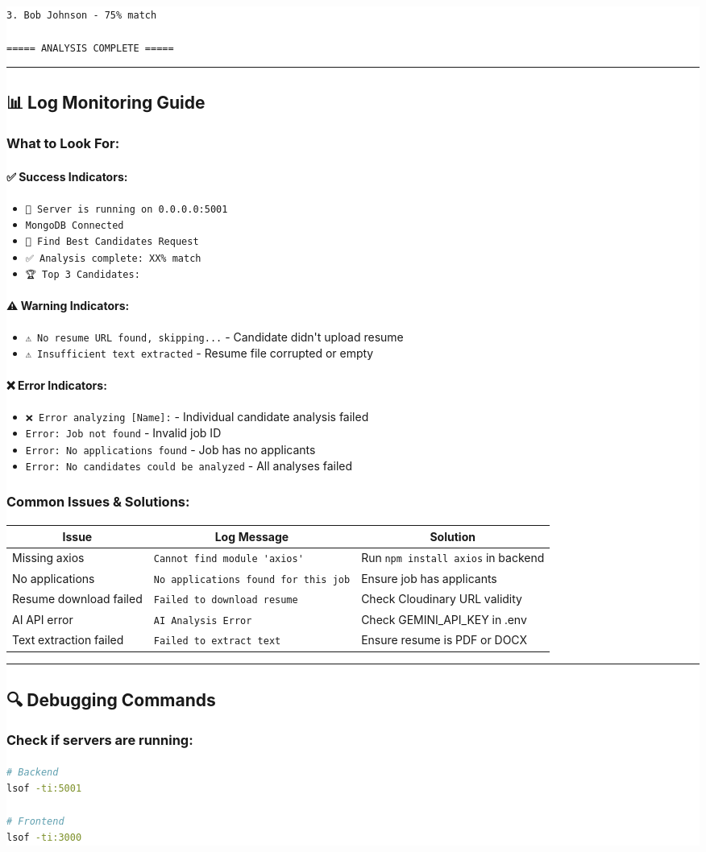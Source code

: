 ```
3. Bob Johnson - 75% match

===== ANALYSIS COMPLETE =====
```

---

## 📊 Log Monitoring Guide

### **What to Look For:**

#### ✅ **Success Indicators:**
- `🚀 Server is running on 0.0.0.0:5001`
- `MongoDB Connected`
- `🎯 Find Best Candidates Request`
- `✅ Analysis complete: XX% match`
- `🏆 Top 3 Candidates:`

#### ⚠️ **Warning Indicators:**
- `⚠️ No resume URL found, skipping...` - Candidate didn't upload resume
- `⚠️ Insufficient text extracted` - Resume file corrupted or empty

#### ❌ **Error Indicators:**
- `❌ Error analyzing [Name]:` - Individual candidate analysis failed
- `Error: Job not found` - Invalid job ID
- `Error: No applications found` - Job has no applicants
- `Error: No candidates could be analyzed` - All analyses failed

### **Common Issues & Solutions:**

| Issue | Log Message | Solution |
|-------|------------|----------|
| Missing axios | `Cannot find module 'axios'` | Run `npm install axios` in backend |
| No applications | `No applications found for this job` | Ensure job has applicants |
| Resume download failed | `Failed to download resume` | Check Cloudinary URL validity |
| AI API error | `AI Analysis Error` | Check GEMINI_API_KEY in .env |
| Text extraction failed | `Failed to extract text` | Ensure resume is PDF or DOCX |

---

## 🔍 Debugging Commands

### **Check if servers are running:**
```bash
# Backend
lsof -ti:5001

# Frontend
lsof -ti:3000
```

